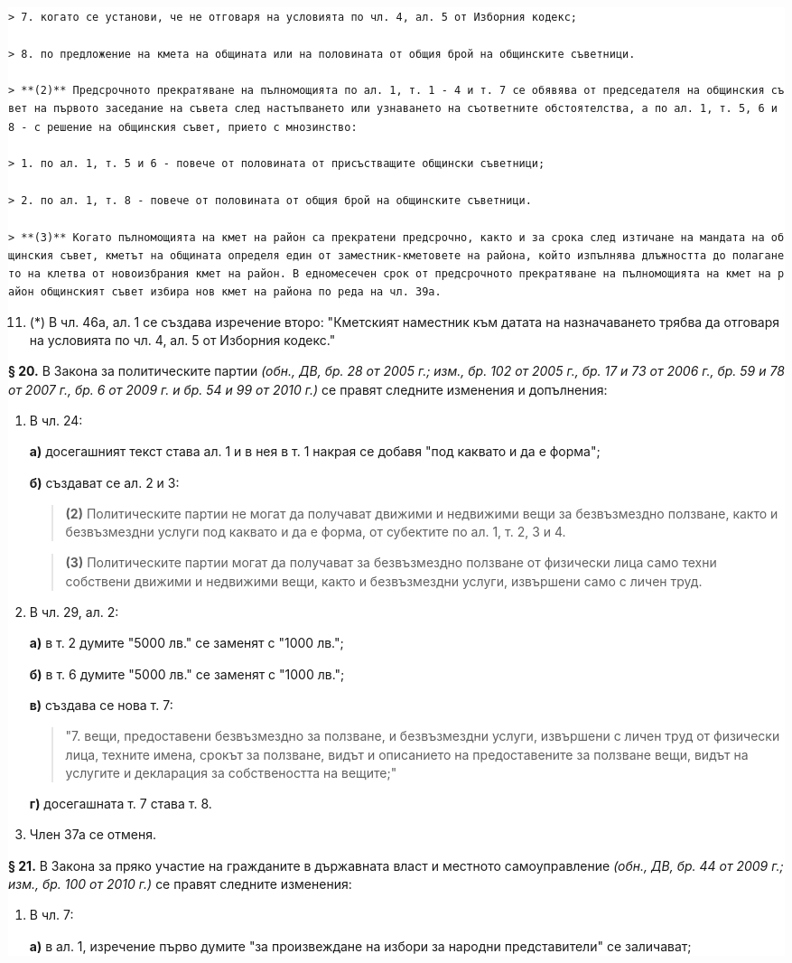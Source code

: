     > 7. когато се установи, че не отговаря на условията по чл. 4, ал. 5 от Изборния кодекс;

    > 8. по предложение на кмета на общината или на половината от общия брой на общинските съветници.

    > **(2)** Предсрочното прекратяване на пълномощията по ал. 1, т. 1 - 4 и т. 7 се обявява от председателя на общинския съвет на първото заседание на съвета след настъпването или узнаването на съответните обстоятелства, а по ал. 1, т. 5, 6 и 8 - с решение на общинския съвет, прието с мнозинство:

    > 1. по ал. 1, т. 5 и 6 - повече от половината от присъстващите общински съветници;

    > 2. по ал. 1, т. 8 - повече от половината от общия брой на общинските съветници.

    > **(3)** Когато пълномощията на кмет на район са прекратени предсрочно, както и за срока след изтичане на мандата на общинския съвет, кметът на общината определя един от заместник-кметовете на района, който изпълнява длъжността до полагането на клетва от новоизбрания кмет на район. В едномесечен срок от предсрочното прекратяване на пълномощията на кмет на район общинският съвет избира нов кмет на района по реда на чл. 39а.

11. (*) В чл. 46а, ал. 1 се създава изречение второ: "Кметският наместник към датата на назначаването трябва да отговаря на условията по чл. 4, ал. 5 от Изборния кодекс."


**§ 20.** В Закона за политическите партии _(обн., ДВ, бр. 28 от 2005 г.; изм., бр. 102 от 2005 г., бр. 17 и 73 от 2006 г., бр. 59 и 78 от 2007 г., бр. 6 от 2009 г. и бр. 54 и 99 от 2010 г.)_ се правят следните изменения и допълнения:

1. В чл. 24:

    **а)** досегашният текст става ал. 1 и в нея в т. 1 накрая се добавя "под каквато и да е форма";

    **б)** създават се ал. 2 и 3:

    > **(2)** Политическите партии не могат да получават движими и недвижими вещи за безвъзмездно ползване, както и безвъзмездни услуги под каквато и да е форма, от субектите по ал. 1, т. 2, 3 и 4.

    > **(3)** Политическите партии могат да получават за безвъзмездно ползване от физически лица само техни собствени движими и недвижими вещи, както и безвъзмездни услуги, извършени само с личен труд.

2. В чл. 29, ал. 2:

    **а)** в т. 2 думите "5000 лв." се заменят с "1000 лв.";

    **б)** в т. 6 думите "5000 лв." се заменят с "1000 лв.";

    **в)** създава се нова т. 7:

    > "7. вещи, предоставени безвъзмездно за ползване, и безвъзмездни услуги, извършени с личен труд от физически лица, техните имена, срокът за ползване, видът и описанието на предоставените за ползване вещи, видът на услугите и декларация за собствеността на вещите;"

    **г)** досегашната т. 7 става т. 8.

3. Член 37а се отменя.


**§ 21.** В Закона за пряко участие на гражданите в държавната власт и местното самоуправление _(обн., ДВ, бр. 44 от 2009 г.; изм., бр. 100 от 2010 г.)_ се правят следните изменения:

1. В чл. 7:

    **а)** в ал. 1, изречение първо думите "за произвеждане на избори за народни представители" се заличават;
